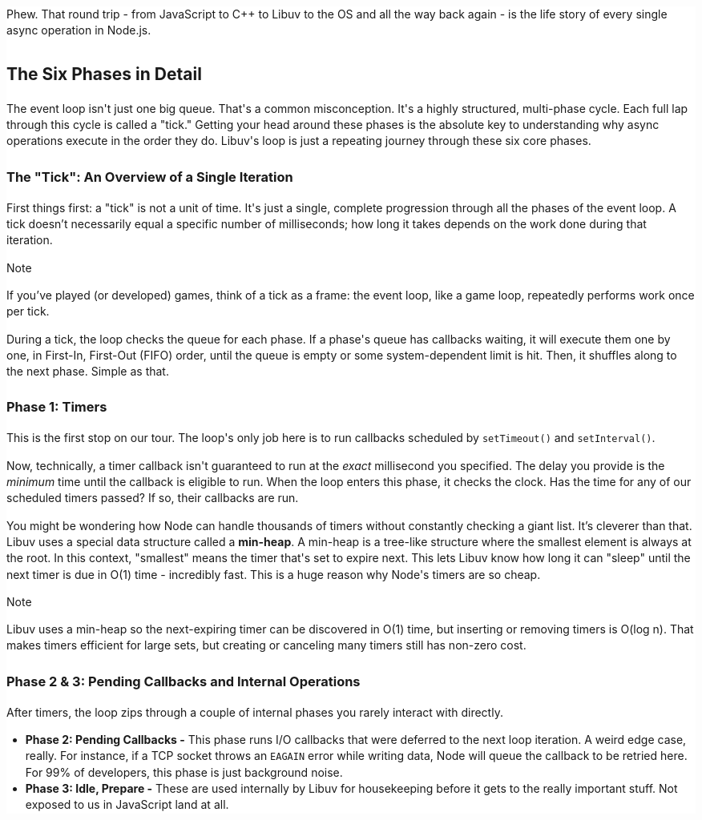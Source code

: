 Phew. That round trip - from JavaScript to C++ to Libuv to the OS and all the way back again - is the life story of every single async operation in Node.js.

## The Six Phases in Detail

The event loop isn't just one big queue. That's a common misconception. It's a highly structured, multi-phase cycle. Each full lap through this cycle is called a "tick." Getting your head around these phases is the absolute key to understanding why async operations execute in the order they do. Libuv's loop is just a repeating journey through these six core phases.

### The "Tick": An Overview of a Single Iteration

First things first: a "tick" is not a unit of time. It's just a single, complete progression through all the phases of the event loop. A tick doesn’t necessarily equal a specific number of milliseconds; how long it takes depends on the work done during that iteration.

> [!NOTE]
>
> If you’ve played (or developed) games, think of a tick as a frame: the event loop, like a game loop, repeatedly performs work once per tick.

During a tick, the loop checks the queue for each phase. If a phase's queue has callbacks waiting, it will execute them one by one, in First-In, First-Out (FIFO) order, until the queue is empty or some system-dependent limit is hit. Then, it shuffles along to the next phase. Simple as that.

### Phase 1: Timers

This is the first stop on our tour. The loop's only job here is to run callbacks scheduled by `setTimeout()` and `setInterval()`.

Now, technically, a timer callback isn't guaranteed to run at the _exact_ millisecond you specified. The delay you provide is the _minimum_ time until the callback is eligible to run. When the loop enters this phase, it checks the clock. Has the time for any of our scheduled timers passed? If so, their callbacks are run.

You might be wondering how Node can handle thousands of timers without constantly checking a giant list. It’s cleverer than that. Libuv uses a special data structure called a **min-heap**. A min-heap is a tree-like structure where the smallest element is always at the root. In this context, "smallest" means the timer that's set to expire next. This lets Libuv know how long it can "sleep" until the next timer is due in O(1) time - incredibly fast. This is a huge reason why Node's timers are so cheap.

> [!NOTE]
>
> Libuv uses a min-heap so the next-expiring timer can be discovered in O(1) time, but inserting or removing timers is O(log n). That makes timers efficient for large sets, but creating or canceling many timers still has non-zero cost.

### Phase 2 & 3: Pending Callbacks and Internal Operations

After timers, the loop zips through a couple of internal phases you rarely interact with directly.

- **Phase 2: Pending Callbacks -** This phase runs I/O callbacks that were deferred to the next loop iteration. A weird edge case, really. For instance, if a TCP socket throws an `EAGAIN` error while writing data, Node will queue the callback to be retried here. For 99% of developers, this phase is just background noise.
- **Phase 3: Idle, Prepare -** These are used internally by Libuv for housekeeping before it gets to the really important stuff. Not exposed to us in JavaScript land at all.
